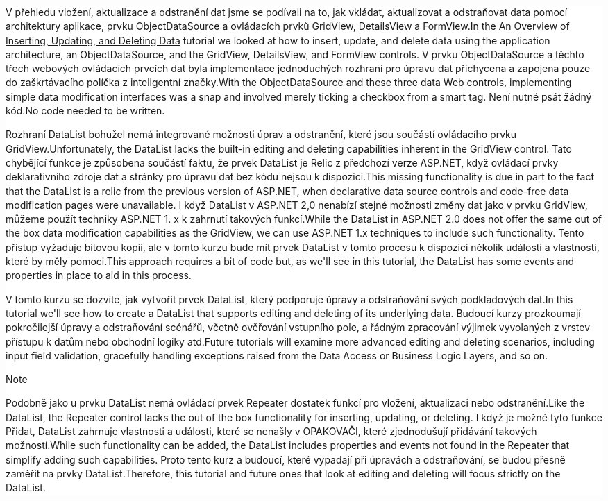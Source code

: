 <span data-ttu-id="cf5e2-108">V [přehledu vložení, aktualizace a odstranění dat](../editing-inserting-and-deleting-data/an-overview-of-inserting-updating-and-deleting-data-cs.md) jsme se podívali na to, jak vkládat, aktualizovat a odstraňovat data pomocí architektury aplikace, prvku ObjectDataSource a ovládacích prvků GridView, DetailsView a FormView.</span><span class="sxs-lookup"><span data-stu-id="cf5e2-108">In the [An Overview of Inserting, Updating, and Deleting Data](../editing-inserting-and-deleting-data/an-overview-of-inserting-updating-and-deleting-data-cs.md) tutorial we looked at how to insert, update, and delete data using the application architecture, an ObjectDataSource, and the GridView, DetailsView, and FormView controls.</span></span> <span data-ttu-id="cf5e2-109">V prvku ObjectDataSource a těchto třech webových ovládacích prvcích dat byla implementace jednoduchých rozhraní pro úpravu dat přichycena a zapojena pouze do zaškrtávacího políčka z inteligentní značky.</span><span class="sxs-lookup"><span data-stu-id="cf5e2-109">With the ObjectDataSource and these three data Web controls, implementing simple data modification interfaces was a snap and involved merely ticking a checkbox from a smart tag.</span></span> <span data-ttu-id="cf5e2-110">Není nutné psát žádný kód.</span><span class="sxs-lookup"><span data-stu-id="cf5e2-110">No code needed to be written.</span></span>

<span data-ttu-id="cf5e2-111">Rozhraní DataList bohužel nemá integrované možnosti úprav a odstranění, které jsou součástí ovládacího prvku GridView.</span><span class="sxs-lookup"><span data-stu-id="cf5e2-111">Unfortunately, the DataList lacks the built-in editing and deleting capabilities inherent in the GridView control.</span></span> <span data-ttu-id="cf5e2-112">Tato chybějící funkce je způsobena součástí faktu, že prvek DataList je Relic z předchozí verze ASP.NET, když ovládací prvky deklarativního zdroje dat a stránky pro úpravu dat bez kódu nejsou k dispozici.</span><span class="sxs-lookup"><span data-stu-id="cf5e2-112">This missing functionality is due in part to the fact that the DataList is a relic from the previous version of ASP.NET, when declarative data source controls and code-free data modification pages were unavailable.</span></span> <span data-ttu-id="cf5e2-113">I když DataList v ASP.NET 2,0 nenabízí stejné možnosti změny dat jako v prvku GridView, můžeme použít techniky ASP.NET 1. x k zahrnutí takových funkcí.</span><span class="sxs-lookup"><span data-stu-id="cf5e2-113">While the DataList in ASP.NET 2.0 does not offer the same out of the box data modification capabilities as the GridView, we can use ASP.NET 1.x techniques to include such functionality.</span></span> <span data-ttu-id="cf5e2-114">Tento přístup vyžaduje bitovou kopii, ale v tomto kurzu bude mít prvek DataList v tomto procesu k dispozici několik událostí a vlastností, které by měly pomoci.</span><span class="sxs-lookup"><span data-stu-id="cf5e2-114">This approach requires a bit of code but, as we'll see in this tutorial, the DataList has some events and properties in place to aid in this process.</span></span>

<span data-ttu-id="cf5e2-115">V tomto kurzu se dozvíte, jak vytvořit prvek DataList, který podporuje úpravy a odstraňování svých podkladových dat.</span><span class="sxs-lookup"><span data-stu-id="cf5e2-115">In this tutorial we'll see how to create a DataList that supports editing and deleting of its underlying data.</span></span> <span data-ttu-id="cf5e2-116">Budoucí kurzy prozkoumají pokročilejší úpravy a odstraňování scénářů, včetně ověřování vstupního pole, a řádným zpracování výjimek vyvolaných z vrstev přístupu k datům nebo obchodní logiky atd.</span><span class="sxs-lookup"><span data-stu-id="cf5e2-116">Future tutorials will examine more advanced editing and deleting scenarios, including input field validation, gracefully handling exceptions raised from the Data Access or Business Logic Layers, and so on.</span></span>

> [!NOTE]
> <span data-ttu-id="cf5e2-117">Podobně jako u prvku DataList nemá ovládací prvek Repeater dostatek funkcí pro vložení, aktualizaci nebo odstranění.</span><span class="sxs-lookup"><span data-stu-id="cf5e2-117">Like the DataList, the Repeater control lacks the out of the box functionality for inserting, updating, or deleting.</span></span> <span data-ttu-id="cf5e2-118">I když je možné tyto funkce Přidat, DataList zahrnuje vlastnosti a události, které se nenašly v OPAKOVAČI, které zjednodušují přidávání takových možností.</span><span class="sxs-lookup"><span data-stu-id="cf5e2-118">While such functionality can be added, the DataList includes properties and events not found in the Repeater that simplify adding such capabilities.</span></span> <span data-ttu-id="cf5e2-119">Proto tento kurz a budoucí, které vypadají při úpravách a odstraňování, se budou přesně zaměřit na prvky DataList.</span><span class="sxs-lookup"><span data-stu-id="cf5e2-119">Therefore, this tutorial and future ones that look at editing and deleting will focus strictly on the DataList.</span></span>
